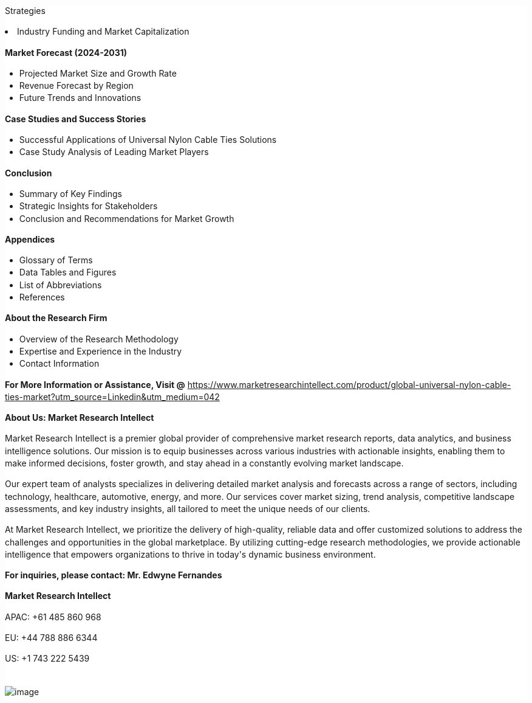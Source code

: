 Strategies</li><li>Industry Funding and Market Capitalization</li></ul><p><strong>Market Forecast (2024-2031)</strong></p><ul><li>Projected Market Size and Growth Rate</li><li>Revenue Forecast by Region</li><li>Future Trends and Innovations</li></ul><p><strong>Case Studies and Success Stories</strong></p><ul><li>Successful Applications of Universal Nylon Cable Ties Solutions</li><li>Case Study Analysis of Leading Market Players</li></ul><p><strong>Conclusion</strong></p><ul><li>Summary of Key Findings</li><li>Strategic Insights for Stakeholders</li><li>Conclusion and Recommendations for Market Growth</li></ul><p><strong>Appendices</strong></p><ul><li>Glossary of Terms</li><li>Data Tables and Figures</li><li>List of Abbreviations</li><li>References</li></ul><p><strong>About the Research Firm</strong></p><ul><li>Overview of the Research Methodology</li><li>Expertise and Experience in the Industry</li><li>Contact Information</li></ul></div><div class="article-main__content" data-test-id="publishing-text-block"><p><span class="font-[700]"><strong>For More Information or Assistance, Visit @</strong>&nbsp;<a href="https://www.marketresearchintellect.com/product/global-universal-nylon-cable-ties-market?utm_source=Linkedin&utm_medium=042">https://www.marketresearchintellect.com/product/global-universal-nylon-cable-ties-market?utm_source=Linkedin&utm_medium=042</a></span></p><p><strong>About Us: Market Research Intellect</strong></p><p>Market Research Intellect is a premier global provider of comprehensive market research reports, data analytics, and business intelligence solutions. Our mission is to equip businesses across various industries with actionable insights, enabling them to make informed decisions, foster growth, and stay ahead in a constantly evolving market landscape.</p><p>Our expert team of analysts specializes in delivering detailed market analysis and forecasts across a range of sectors, including technology, healthcare, automotive, energy, and more. Our services cover market sizing, trend analysis, competitive landscape assessments, and key industry insights, all tailored to meet the unique needs of our clients.</p><p>At Market Research Intellect, we prioritize the delivery of high-quality, reliable data and offer customized solutions to address the challenges and opportunities in the global marketplace. By utilizing cutting-edge research methodologies, we provide actionable intelligence that empowers organizations to thrive in today's dynamic business environment.</p><p><strong>For inquiries, please contact: Mr. Edwyne Fernandes</strong></p><p><strong>Market Research Intellect</strong></p><p>APAC: +61 485 860 968</p><p>EU: +44 788 886 6344</p><p>US: +1 743 222 5439</p></div><div class="article-main__content" data-test-id="publishing-text-block">&nbsp;</div>
![image](https://github.com/user-attachments/assets/5f68eb94-96fe-4ec4-b3f1-891e7785bd86)
